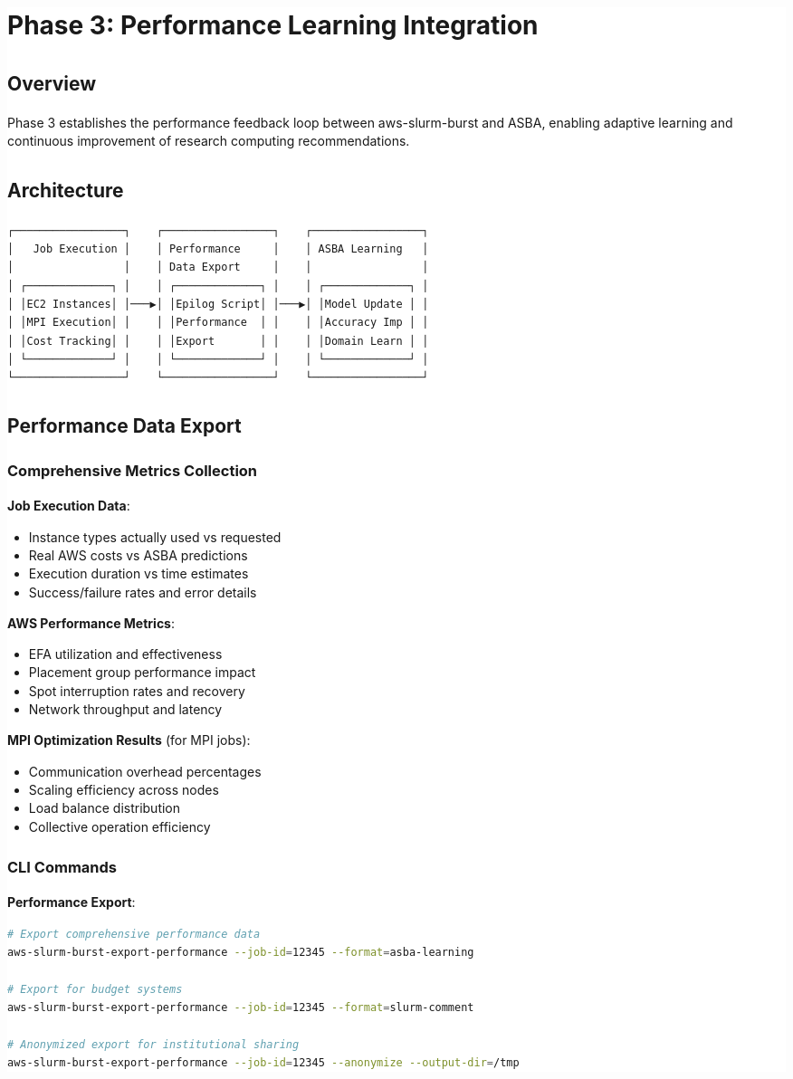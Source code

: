 # Phase 3: Performance Learning Integration

## Overview

Phase 3 establishes the performance feedback loop between aws-slurm-burst and ASBA, enabling adaptive learning and continuous improvement of research computing recommendations.

## Architecture

```
┌─────────────────┐    ┌─────────────────┐    ┌─────────────────┐
│   Job Execution │    │ Performance     │    │ ASBA Learning   │
│                 │    │ Data Export     │    │                 │
│ ┌─────────────┐ │    │ ┌─────────────┐ │    │ ┌─────────────┐ │
│ │EC2 Instances│ │───▶│ │Epilog Script│ │───▶│ │Model Update │ │
│ │MPI Execution│ │    │ │Performance  │ │    │ │Accuracy Imp │ │
│ │Cost Tracking│ │    │ │Export       │ │    │ │Domain Learn │ │
│ └─────────────┘ │    │ └─────────────┘ │    │ └─────────────┘ │
└─────────────────┘    └─────────────────┘    └─────────────────┘
```

## Performance Data Export

### Comprehensive Metrics Collection

**Job Execution Data**:
- Instance types actually used vs requested
- Real AWS costs vs ASBA predictions
- Execution duration vs time estimates
- Success/failure rates and error details

**AWS Performance Metrics**:
- EFA utilization and effectiveness
- Placement group performance impact
- Spot interruption rates and recovery
- Network throughput and latency

**MPI Optimization Results** (for MPI jobs):
- Communication overhead percentages
- Scaling efficiency across nodes
- Load balance distribution
- Collective operation efficiency

### CLI Commands

**Performance Export**:
```bash
# Export comprehensive performance data
aws-slurm-burst-export-performance --job-id=12345 --format=asba-learning

# Export for budget systems
aws-slurm-burst-export-performance --job-id=12345 --format=slurm-comment

# Anonymized export for institutional sharing
aws-slurm-burst-export-performance --job-id=12345 --anonymize --output-dir=/tmp
```
